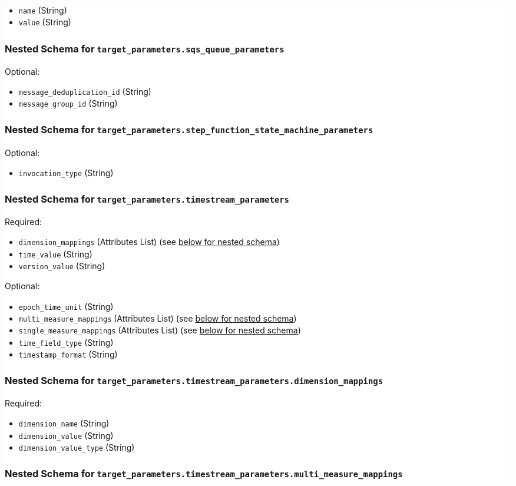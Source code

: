 - `name` (String)
- `value` (String)



<a id="nestedatt--target_parameters--sqs_queue_parameters"></a>
### Nested Schema for `target_parameters.sqs_queue_parameters`

Optional:

- `message_deduplication_id` (String)
- `message_group_id` (String)


<a id="nestedatt--target_parameters--step_function_state_machine_parameters"></a>
### Nested Schema for `target_parameters.step_function_state_machine_parameters`

Optional:

- `invocation_type` (String)


<a id="nestedatt--target_parameters--timestream_parameters"></a>
### Nested Schema for `target_parameters.timestream_parameters`

Required:

- `dimension_mappings` (Attributes List) (see [below for nested schema](#nestedatt--target_parameters--timestream_parameters--dimension_mappings))
- `time_value` (String)
- `version_value` (String)

Optional:

- `epoch_time_unit` (String)
- `multi_measure_mappings` (Attributes List) (see [below for nested schema](#nestedatt--target_parameters--timestream_parameters--multi_measure_mappings))
- `single_measure_mappings` (Attributes List) (see [below for nested schema](#nestedatt--target_parameters--timestream_parameters--single_measure_mappings))
- `time_field_type` (String)
- `timestamp_format` (String)

<a id="nestedatt--target_parameters--timestream_parameters--dimension_mappings"></a>
### Nested Schema for `target_parameters.timestream_parameters.dimension_mappings`

Required:

- `dimension_name` (String)
- `dimension_value` (String)
- `dimension_value_type` (String)


<a id="nestedatt--target_parameters--timestream_parameters--multi_measure_mappings"></a>
### Nested Schema for `target_parameters.timestream_parameters.multi_measure_mappings`
